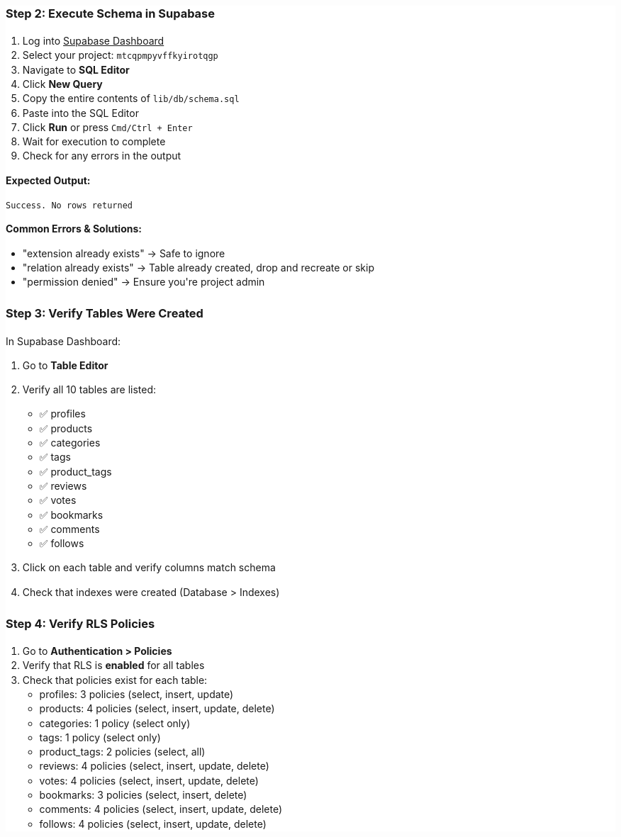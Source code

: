 ### Step 2: Execute Schema in Supabase

1. Log into [Supabase Dashboard](https://supabase.com)
2. Select your project: `mtcqpmpyvffkyirotqgp`
3. Navigate to **SQL Editor**
4. Click **New Query**
5. Copy the entire contents of `lib/db/schema.sql`
6. Paste into the SQL Editor
7. Click **Run** or press `Cmd/Ctrl + Enter`
8. Wait for execution to complete
9. Check for any errors in the output

**Expected Output:**
```
Success. No rows returned
```

**Common Errors & Solutions:**
- "extension already exists" → Safe to ignore
- "relation already exists" → Table already created, drop and recreate or skip
- "permission denied" → Ensure you're project admin

### Step 3: Verify Tables Were Created

In Supabase Dashboard:
1. Go to **Table Editor**
2. Verify all 10 tables are listed:
   - ✅ profiles
   - ✅ products
   - ✅ categories
   - ✅ tags
   - ✅ product_tags
   - ✅ reviews
   - ✅ votes
   - ✅ bookmarks
   - ✅ comments
   - ✅ follows

3. Click on each table and verify columns match schema
4. Check that indexes were created (Database > Indexes)

### Step 4: Verify RLS Policies

1. Go to **Authentication > Policies**
2. Verify that RLS is **enabled** for all tables
3. Check that policies exist for each table:
   - profiles: 3 policies (select, insert, update)
   - products: 4 policies (select, insert, update, delete)
   - categories: 1 policy (select only)
   - tags: 1 policy (select only)
   - product_tags: 2 policies (select, all)
   - reviews: 4 policies (select, insert, update, delete)
   - votes: 4 policies (select, insert, update, delete)
   - bookmarks: 3 policies (select, insert, delete)
   - comments: 4 policies (select, insert, update, delete)
   - follows: 4 policies (select, insert, update, delete)

